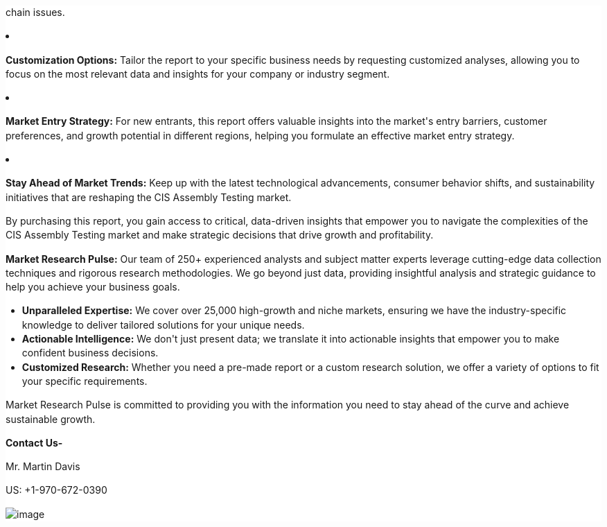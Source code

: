 chain issues.</p></li><li><p><strong>Customization Options:</strong> Tailor the report to your specific business needs by requesting customized analyses, allowing you to focus on the most relevant data and insights for your company or industry segment.</p></li><li><p><strong>Market Entry Strategy:</strong> For new entrants, this report offers valuable insights into the market's entry barriers, customer preferences, and growth potential in different regions, helping you formulate an effective market entry strategy.</p></li><li><p><strong>Stay Ahead of Market Trends:</strong> Keep up with the latest technological advancements, consumer behavior shifts, and sustainability initiatives that are reshaping the CIS Assembly Testing market.</p></li></ol><p>By purchasing this report, you gain access to critical, data-driven insights that empower you to navigate the complexities of the CIS Assembly Testing market and make strategic decisions that drive growth and profitability.</p><p><strong>Market Research Pulse:</strong>&nbsp;Our team of 250+ experienced analysts and subject matter experts leverage cutting-edge data collection techniques and rigorous research methodologies. We go beyond just data, providing insightful analysis and strategic guidance to help you achieve your business goals.</p><ul><li><strong>Unparalleled Expertise:</strong>&nbsp;We cover over 25,000 high-growth and niche markets, ensuring we have the industry-specific knowledge to deliver tailored solutions for your unique needs.</li><li><strong>Actionable Intelligence:</strong>&nbsp;We don't just present data; we translate it into actionable insights that empower you to make confident business decisions.</li><li><strong>Customized Research:</strong>&nbsp;Whether you need a pre-made report or a custom research solution, we offer a variety of options to fit your specific requirements.</li></ul><p>Market Research Pulse is committed to providing you with the information you need to stay ahead of the curve and achieve sustainable growth.</p><p><strong>Contact Us-</strong></p><p>Mr. Martin Davis</p><p>US: +1-970-672-0390</p>
![image](https://github.com/user-attachments/assets/405aaca4-00d8-4a7a-83a2-c8c061b48ca7)
